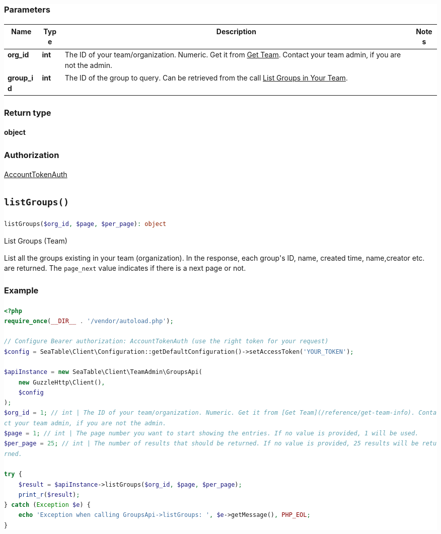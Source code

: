 ### Parameters

| Name | Type | Description  | Notes |
| ------------- | ------------- | ------------- | ------------- |
| **org_id** | **int**| The ID of your team/organization. Numeric. Get it from [Get Team](/reference/get-team-info). Contact your team admin, if you are not the admin. | |
| **group_id** | **int**| The ID of the group to query. Can be retrieved from the call [List Groups in Your Team](/reference/list-groups-team). | |

### Return type

**object**

### Authorization

[AccountTokenAuth](../../README.md#AccountTokenAuth)



## `listGroups()`

```php
listGroups($org_id, $page, $per_page): object
```

List Groups (Team)

List all the groups existing in your team (organization). In the response, each group's ID, name, created time, name,creator etc. are returned. The `page_next` value indicates if there is a next page or not.

### Example

```php
<?php
require_once(__DIR__ . '/vendor/autoload.php');

// Configure Bearer authorization: AccountTokenAuth (use the right token for your request)
$config = SeaTable\Client\Configuration::getDefaultConfiguration()->setAccessToken('YOUR_TOKEN');

$apiInstance = new SeaTable\Client\TeamAdmin\GroupsApi(
    new GuzzleHttp\Client(),
    $config
);
$org_id = 1; // int | The ID of your team/organization. Numeric. Get it from [Get Team](/reference/get-team-info). Contact your team admin, if you are not the admin.
$page = 1; // int | The page number you want to start showing the entries. If no value is provided, 1 will be used.
$per_page = 25; // int | The number of results that should be returned. If no value is provided, 25 results will be returned.

try {
    $result = $apiInstance->listGroups($org_id, $page, $per_page);
    print_r($result);
} catch (Exception $e) {
    echo 'Exception when calling GroupsApi->listGroups: ', $e->getMessage(), PHP_EOL;
}
```
